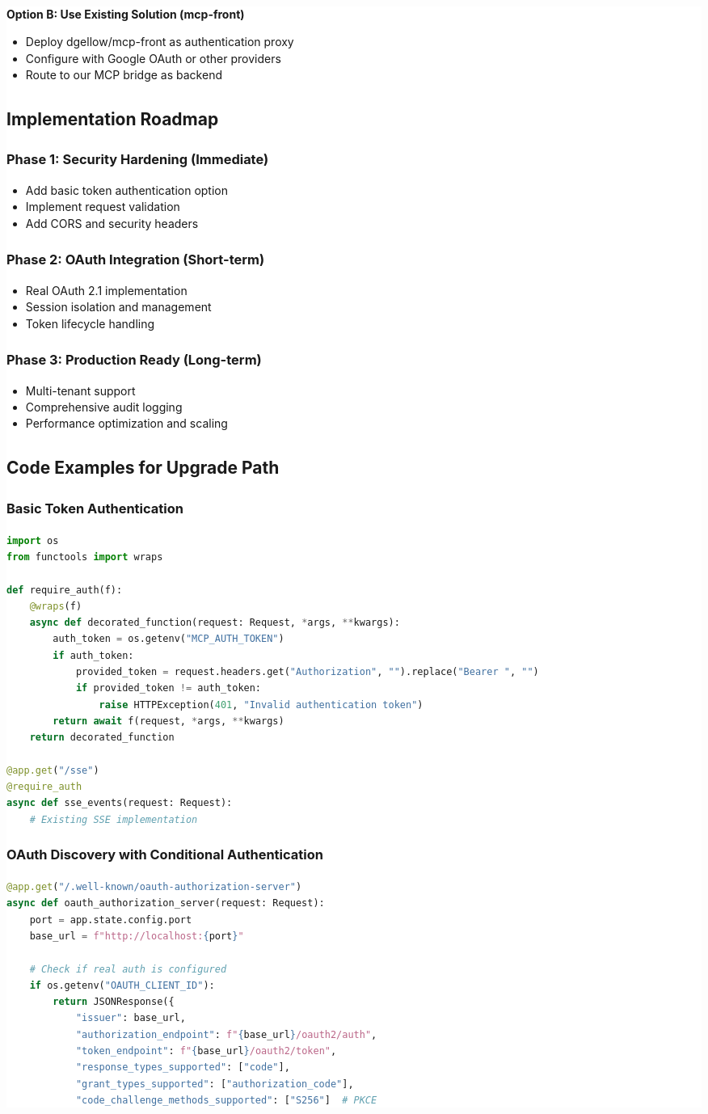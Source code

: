 **Option B: Use Existing Solution (mcp-front)**
- Deploy dgellow/mcp-front as authentication proxy
- Configure with Google OAuth or other providers
- Route to our MCP bridge as backend

## Implementation Roadmap

### Phase 1: Security Hardening (Immediate)
- Add basic token authentication option
- Implement request validation
- Add CORS and security headers

### Phase 2: OAuth Integration (Short-term)
- Real OAuth 2.1 implementation
- Session isolation and management
- Token lifecycle handling

### Phase 3: Production Ready (Long-term)
- Multi-tenant support
- Comprehensive audit logging
- Performance optimization and scaling

## Code Examples for Upgrade Path

### Basic Token Authentication
```python
import os
from functools import wraps

def require_auth(f):
    @wraps(f)
    async def decorated_function(request: Request, *args, **kwargs):
        auth_token = os.getenv("MCP_AUTH_TOKEN")
        if auth_token:
            provided_token = request.headers.get("Authorization", "").replace("Bearer ", "")
            if provided_token != auth_token:
                raise HTTPException(401, "Invalid authentication token")
        return await f(request, *args, **kwargs)
    return decorated_function

@app.get("/sse")
@require_auth
async def sse_events(request: Request):
    # Existing SSE implementation
```

### OAuth Discovery with Conditional Authentication
```python
@app.get("/.well-known/oauth-authorization-server")
async def oauth_authorization_server(request: Request):
    port = app.state.config.port
    base_url = f"http://localhost:{port}"
    
    # Check if real auth is configured
    if os.getenv("OAUTH_CLIENT_ID"):
        return JSONResponse({
            "issuer": base_url,
            "authorization_endpoint": f"{base_url}/oauth2/auth",
            "token_endpoint": f"{base_url}/oauth2/token",
            "response_types_supported": ["code"],
            "grant_types_supported": ["authorization_code"],
            "code_challenge_methods_supported": ["S256"]  # PKCE
```